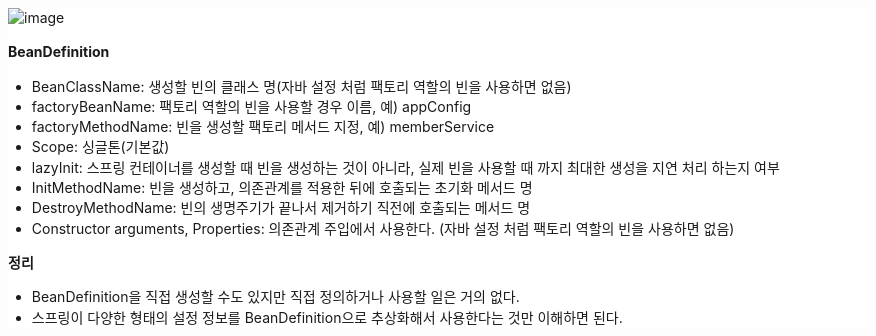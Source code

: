 ![image](https://github.com/2024-SpringStudy/spring/assets/92051742/b961515e-31f6-4b74-b819-88f180b7a723)

**BeanDefinition**

- BeanClassName: 생성할 빈의 클래스 명(자바 설정 처럼 팩토리 역할의 빈을 사용하면 없음)
- factoryBeanName: 팩토리 역할의 빈을 사용할 경우 이름, 예) appConfig
- factoryMethodName: 빈을 생성할 팩토리 메서드 지정, 예) memberService
- Scope: 싱글톤(기본값)
- lazyInit: 스프링 컨테이너를 생성할 때 빈을 생성하는 것이 아니라, 실제 빈을 사용할 때 까지 최대한 생성을 지연 처리 하는지 여부
- InitMethodName: 빈을 생성하고, 의존관계를 적용한 뒤에 호출되는 초기화 메서드 명
- DestroyMethodName: 빈의 생명주기가 끝나서 제거하기 직전에 호출되는 메서드 명
- Constructor arguments, Properties: 의존관계 주입에서 사용한다. (자바 설정 처럼 팩토리 역할의 빈을 사용하면 없음)


**정리**

- BeanDefinition을 직접 생성할 수도 있지만 직접 정의하거나 사용할 일은 거의 없다.
- 스프링이 다양한 형태의 설정 정보를 BeanDefinition으로 추상화해서 사용한다는 것만 이해하면 된다.









